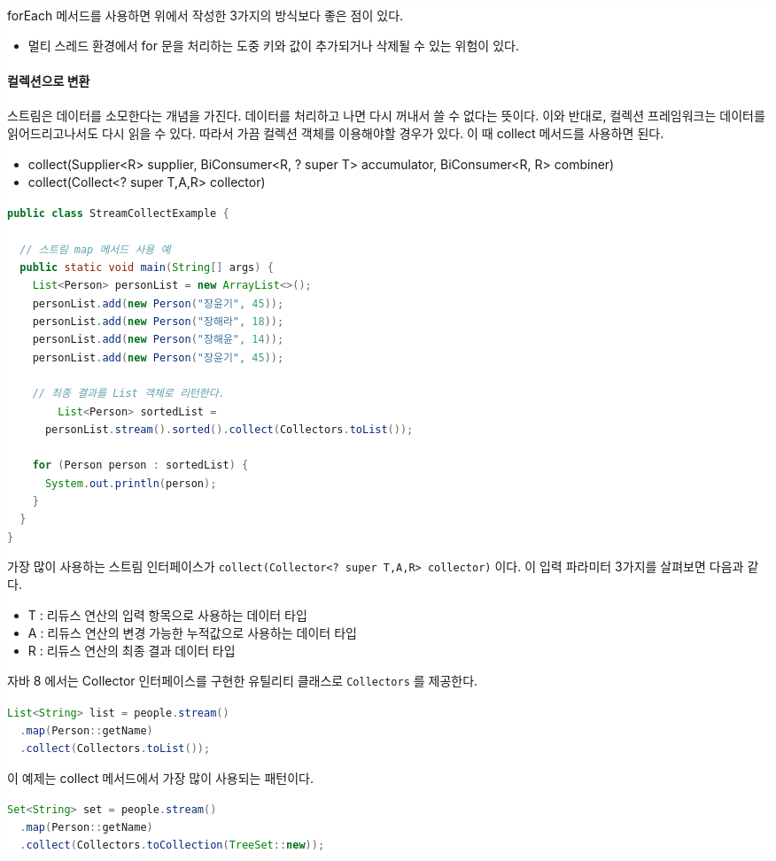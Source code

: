 

forEach 메서드를 사용하면 위에서 작성한 3가지의 방식보다 좋은 점이 있다.

- 멀티 스레드 환경에서 for 문을 처리하는 도중 키와 값이 추가되거나 삭제될 수 있는 위험이 있다.



#### 컬렉션으로 변환

스트림은 데이터를 소모한다는 개념을 가진다. 데이터를 처리하고 나면 다시 꺼내서 쓸 수 없다는 뜻이다. 이와 반대로, 컬렉션 프레임워크는 데이터를 읽어드리고나서도 다시 읽을 수 있다. 따라서 가끔 컬렉션 객체를 이용해야할 경우가 있다. 이 때 collect 메서드를 사용하면 된다.

- collect(Supplier\<R> supplier, BiConsumer\<R, ? super T> accumulator, BiConsumer\<R, R> combiner)
- collect(Collect<? super T,A,R> collector)

```java
public class StreamCollectExample {
  
  // 스트림 map 메서드 사용 예
  public static void main(String[] args) {
    List<Person> personList = new ArrayList<>();
    personList.add(new Person("장윤기", 45));
    personList.add(new Person("장해라", 18));
    personList.add(new Person("장해윤", 14));
    personList.add(new Person("장윤기", 45));
    
    // 최종 결과를 List 객체로 리턴한다.
		List<Person> sortedList = 
      personList.stream().sorted().collect(Collectors.toList());
    
    for (Person person : sortedList) {
      System.out.println(person);
    }
  }
}
```



가장 많이 사용하는 스트림 인터페이스가 `collect(Collector<? super T,A,R> collector)` 이다. 이 입력 파라미터 3가지를 살펴보면 다음과 같다.

- T : 리듀스 연산의 입력 항목으로 사용하는 데이터 타입
- A : 리듀스 연산의 변경 가능한 누적값으로 사용하는 데이터 타입
- R : 리듀스 연산의 최종 결과 데이터 타입

자바 8 에서는 Collector 인터페이스를 구현한 유틸리티 클래스로 `Collectors` 를 제공한다.

```java
List<String> list = people.stream()
  .map(Person::getName)
  .collect(Collectors.toList());
```

이 예제는 collect 메서드에서 가장 많이 사용되는 패턴이다. 



```java
Set<String> set = people.stream()
  .map(Person::getName)
  .collect(Collectors.toCollection(TreeSet::new));
```
